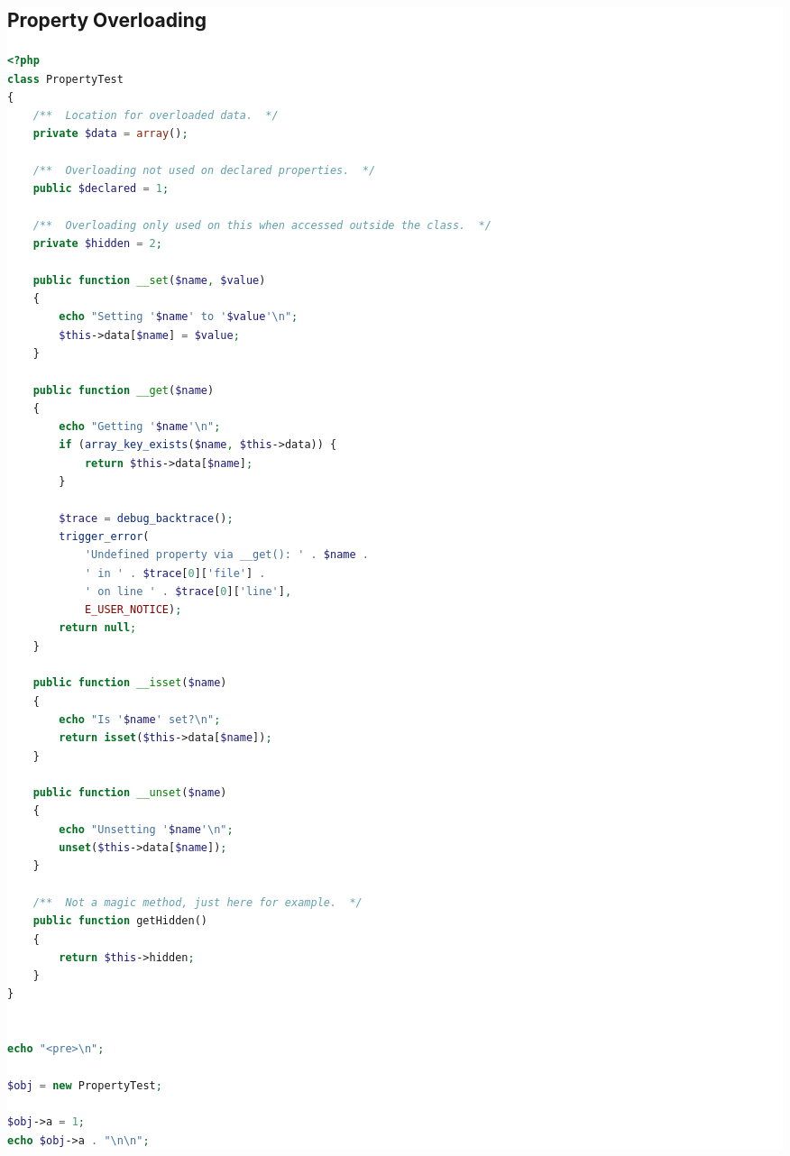 ## Property Overloading

```php
<?php
class PropertyTest
{
    /**  Location for overloaded data.  */
    private $data = array();

    /**  Overloading not used on declared properties.  */
    public $declared = 1;

    /**  Overloading only used on this when accessed outside the class.  */
    private $hidden = 2;

    public function __set($name, $value)
    {
        echo "Setting '$name' to '$value'\n";
        $this->data[$name] = $value;
    }

    public function __get($name)
    {
        echo "Getting '$name'\n";
        if (array_key_exists($name, $this->data)) {
            return $this->data[$name];
        }

        $trace = debug_backtrace();
        trigger_error(
            'Undefined property via __get(): ' . $name .
            ' in ' . $trace[0]['file'] .
            ' on line ' . $trace[0]['line'],
            E_USER_NOTICE);
        return null;
    }

    public function __isset($name)
    {
        echo "Is '$name' set?\n";
        return isset($this->data[$name]);
    }

    public function __unset($name)
    {
        echo "Unsetting '$name'\n";
        unset($this->data[$name]);
    }

    /**  Not a magic method, just here for example.  */
    public function getHidden()
    {
        return $this->hidden;
    }
}


echo "<pre>\n";

$obj = new PropertyTest;

$obj->a = 1;
echo $obj->a . "\n\n";
```